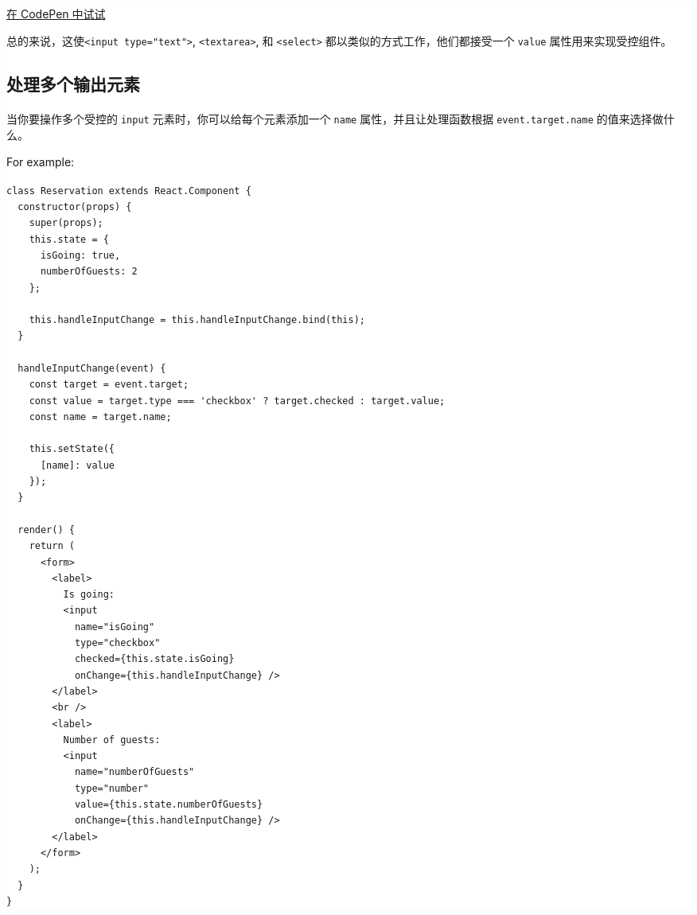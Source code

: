 [在 CodePen 中试试](https://codepen.io/gaearon/pen/JbbEzX?editors=0010)

总的来说，这使`<input type="text">`, `<textarea>`, 和 `<select>` 都以类似的方式工作，他们都接受一个 `value` 属性用来实现受控组件。

## 处理多个输出元素

当你要操作多个受控的 `input` 元素时，你可以给每个元素添加一个 `name` 属性，并且让处理函数根据 `event.target.name` 的值来选择做什么。

For example:

```javascript{15,18,28,37}
class Reservation extends React.Component {
  constructor(props) {
    super(props);
    this.state = {
      isGoing: true,
      numberOfGuests: 2
    };

    this.handleInputChange = this.handleInputChange.bind(this);
  }

  handleInputChange(event) {
    const target = event.target;
    const value = target.type === 'checkbox' ? target.checked : target.value;
    const name = target.name;

    this.setState({
      [name]: value
    });
  }

  render() {
    return (
      <form>
        <label>
          Is going:
          <input
            name="isGoing"
            type="checkbox"
            checked={this.state.isGoing}
            onChange={this.handleInputChange} />
        </label>
        <br />
        <label>
          Number of guests:
          <input
            name="numberOfGuests"
            type="number"
            value={this.state.numberOfGuests}
            onChange={this.handleInputChange} />
        </label>
      </form>
    );
  }
}
```
